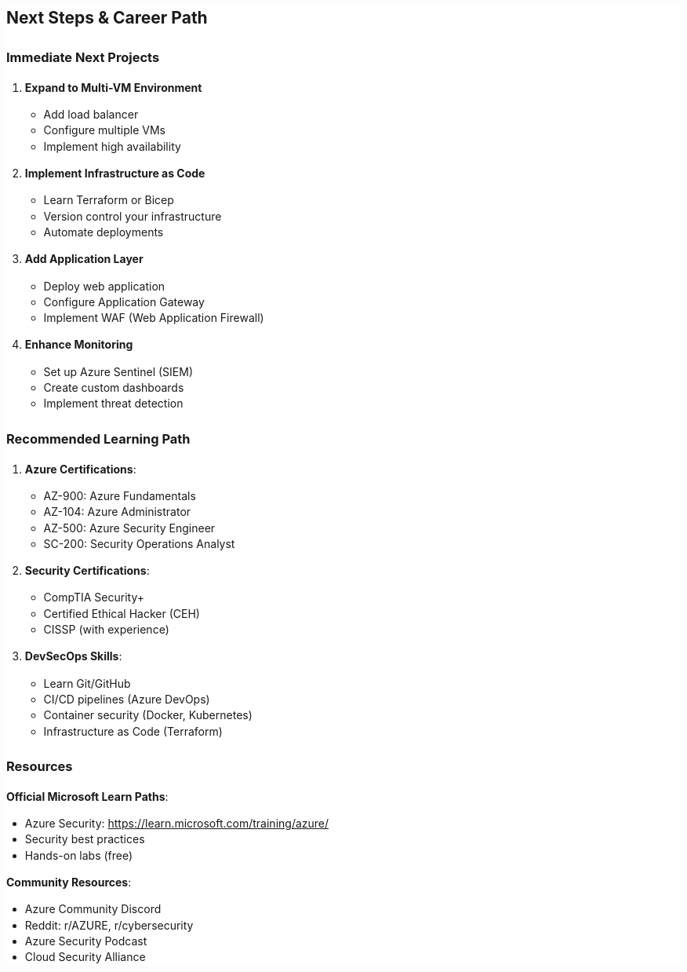 
## Next Steps & Career Path

### Immediate Next Projects

1. **Expand to Multi-VM Environment**
   - Add load balancer
   - Configure multiple VMs
   - Implement high availability

2. **Implement Infrastructure as Code**
   - Learn Terraform or Bicep
   - Version control your infrastructure
   - Automate deployments

3. **Add Application Layer**
   - Deploy web application
   - Configure Application Gateway
   - Implement WAF (Web Application Firewall)

4. **Enhance Monitoring**
   - Set up Azure Sentinel (SIEM)
   - Create custom dashboards
   - Implement threat detection

### Recommended Learning Path

1. **Azure Certifications**:
   - AZ-900: Azure Fundamentals
   - AZ-104: Azure Administrator
   - AZ-500: Azure Security Engineer
   - SC-200: Security Operations Analyst

2. **Security Certifications**:
   - CompTIA Security+
   - Certified Ethical Hacker (CEH)
   - CISSP (with experience)

3. **DevSecOps Skills**:
   - Learn Git/GitHub
   - CI/CD pipelines (Azure DevOps)
   - Container security (Docker, Kubernetes)
   - Infrastructure as Code (Terraform)

### Resources

**Official Microsoft Learn Paths**:
- Azure Security: https://learn.microsoft.com/training/azure/
- Security best practices
- Hands-on labs (free)

**Community Resources**:
- Azure Community Discord
- Reddit: r/AZURE, r/cybersecurity
- Azure Security Podcast
- Cloud Security Alliance
